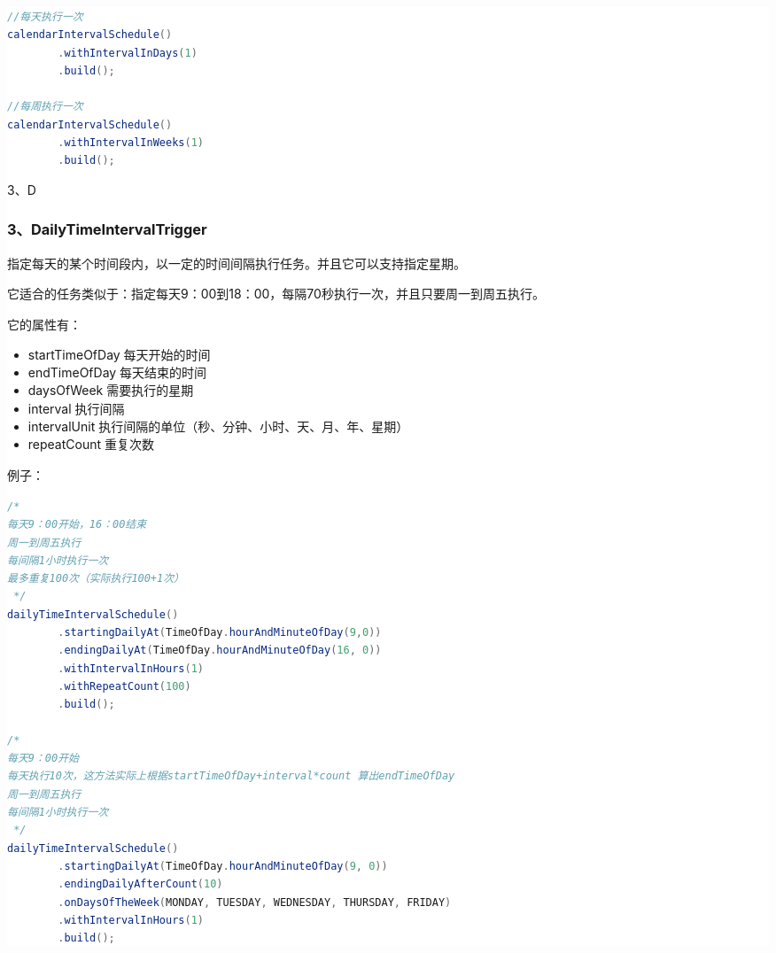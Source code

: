 ```java
//每天执行一次
calendarIntervalSchedule()
        .withIntervalInDays(1)
        .build();

//每周执行一次
calendarIntervalSchedule()
        .withIntervalInWeeks(1)
        .build();
```

3、D

### 3、DailyTimeIntervalTrigger

指定每天的某个时间段内，以一定的时间间隔执行任务。并且它可以支持指定星期。

它适合的任务类似于：指定每天9：00到18：00，每隔70秒执行一次，并且只要周一到周五执行。

它的属性有：

* startTimeOfDay 每天开始的时间
* endTimeOfDay 每天结束的时间
* daysOfWeek 需要执行的星期
* interval 执行间隔
* intervalUnit 执行间隔的单位（秒、分钟、小时、天、月、年、星期）
* repeatCount 重复次数

例子：

```java
/*
每天9：00开始，16：00结束
周一到周五执行
每间隔1小时执行一次
最多重复100次（实际执行100+1次）
 */
dailyTimeIntervalSchedule()
        .startingDailyAt(TimeOfDay.hourAndMinuteOfDay(9,0))
        .endingDailyAt(TimeOfDay.hourAndMinuteOfDay(16, 0))
        .withIntervalInHours(1)
        .withRepeatCount(100)
        .build();

/*
每天9：00开始
每天执行10次，这方法实际上根据startTimeOfDay+interval*count 算出endTimeOfDay
周一到周五执行
每间隔1小时执行一次
 */
dailyTimeIntervalSchedule()
        .startingDailyAt(TimeOfDay.hourAndMinuteOfDay(9, 0))
        .endingDailyAfterCount(10)
        .onDaysOfTheWeek(MONDAY, TUESDAY, WEDNESDAY, THURSDAY, FRIDAY)
        .withIntervalInHours(1)
        .build();
```
